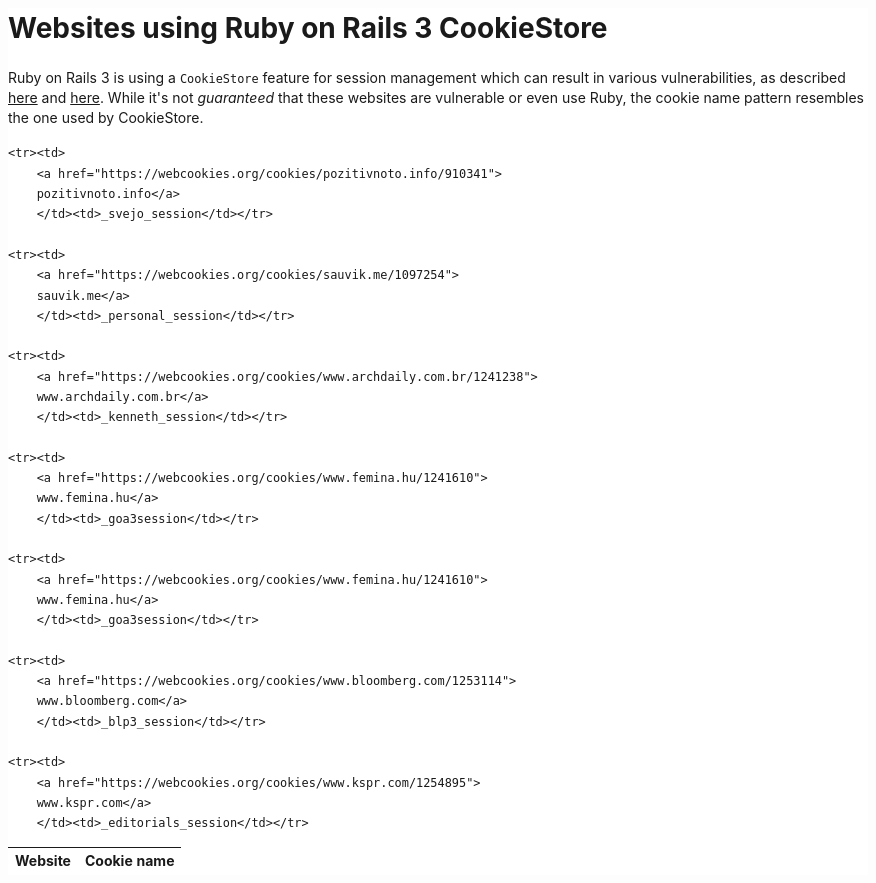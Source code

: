 # Websites using Ruby on Rails 3 CookieStore

Ruby on Rails 3 is using a `CookieStore` feature for session management which can result
in various vulnerabilities, as described [here](http://shivampatel.net/blog/replay-attacks-on-rails-applications-using-cookie-store-for-session-management)
and [here](http://maverickblogging.com/how-to-verify-the-rails-cookiestore-session-termination-weakness/).
While it's not *guaranteed* that these websites are vulnerable or even use Ruby, the cookie name pattern
resembles the one used by CookieStore.

<table>

<thead>
<tr>
    <th>Website</th>
    <th>Cookie name</th>
</tr>
</thead>

<tbody>

    <tr><td>
        <a href="https://webcookies.org/cookies/pozitivnoto.info/910341">
        pozitivnoto.info</a>
        </td><td>_svejo_session</td></tr>

    <tr><td>
        <a href="https://webcookies.org/cookies/sauvik.me/1097254">
        sauvik.me</a>
        </td><td>_personal_session</td></tr>

    <tr><td>
        <a href="https://webcookies.org/cookies/www.archdaily.com.br/1241238">
        www.archdaily.com.br</a>
        </td><td>_kenneth_session</td></tr>

    <tr><td>
        <a href="https://webcookies.org/cookies/www.femina.hu/1241610">
        www.femina.hu</a>
        </td><td>_goa3session</td></tr>

    <tr><td>
        <a href="https://webcookies.org/cookies/www.femina.hu/1241610">
        www.femina.hu</a>
        </td><td>_goa3session</td></tr>

    <tr><td>
        <a href="https://webcookies.org/cookies/www.bloomberg.com/1253114">
        www.bloomberg.com</a>
        </td><td>_blp3_session</td></tr>

    <tr><td>
        <a href="https://webcookies.org/cookies/www.kspr.com/1254895">
        www.kspr.com</a>
        </td><td>_editorials_session</td></tr>
